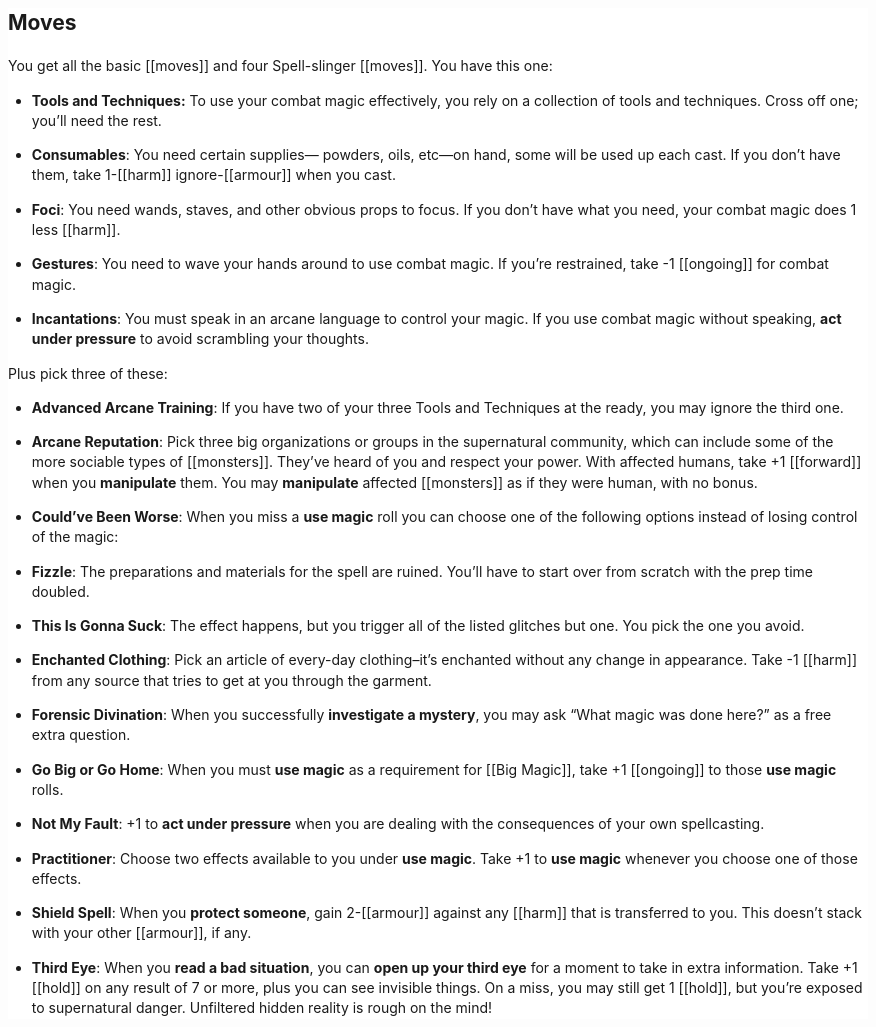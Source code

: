 ## Moves

You get all the basic [[moves]] and four Spell-slinger [[moves]]. You have this one:

- **Tools and Techniques:** To use your combat magic effectively, you rely on a collection of tools and techniques. Cross off one; you’ll need the rest.

- **Consumables**: You need certain supplies— powders, oils, etc—on hand, some will be used up each cast. If you don’t have them, take 1-[[harm]] ignore-[[armour]] when you cast.

- **Foci**: You need wands, staves, and other obvious props to focus. If you don’t have what you need, your combat magic does 1 less [[harm]].

- **Gestures**: You need to wave your hands around to use combat magic. If you’re restrained, take -1 [[ongoing]] for combat magic.

- **Incantations**: You must speak in an arcane language to control your magic. If you use combat magic without speaking, **act under pressure** to avoid scrambling your thoughts.

Plus pick three of these:

- **Advanced Arcane Training**: If you have two of your three Tools and Techniques at the ready, you may ignore the third one.

- **Arcane Reputation**: Pick three big organizations or groups in the supernatural community, which can include some of the more sociable types of [[monsters]]. They’ve heard of you and respect your power. With affected humans, take +1 [[forward]] when you **manipulate** them. You may **manipulate** affected [[monsters]] as if they were human, with no bonus.

- **Could’ve Been Worse**: When you miss a **use magic** roll you can choose one of the following options instead of losing control of the magic:

- **Fizzle**: The preparations and materials for the spell are ruined. You’ll have to start over from scratch with the prep time doubled.

- **This Is Gonna Suck**: The effect happens, but you trigger all of the listed glitches but one. You pick the one you avoid.

- **Enchanted Clothing**: Pick an article of every-day clothing–it’s enchanted without any change in appearance. Take -1 [[harm]] from any source that tries to get at you through the garment.

- **Forensic Divination**: When you successfully **investigate a mystery**, you may ask “What magic was done here?” as a free extra question.

- **Go Big or Go Home**: When you must **use magic** as a requirement for [[Big Magic]], take +1 [[ongoing]] to those **use magic** rolls.

- **Not My Fault**: +1 to **act under pressure** when you are dealing with the consequences of your own spellcasting.

- **Practitioner**: Choose two effects available to you under **use magic**. Take +1 to **use magic** whenever you choose one of those effects.

- **Shield Spell**: When you **protect someone**, gain 2-[[armour]] against any [[harm]] that is transferred to you. This doesn’t stack with your other [[armour]], if any.

- **Third Eye**: When you **read a bad situation**, you can **open up your third eye** for a moment to take in extra information. Take +1 [[hold]] on any result of 7 or more, plus you can see invisible things. On a miss, you may still get 1 [[hold]], but you’re exposed to supernatural danger. Unfiltered hidden reality is rough on the mind!

